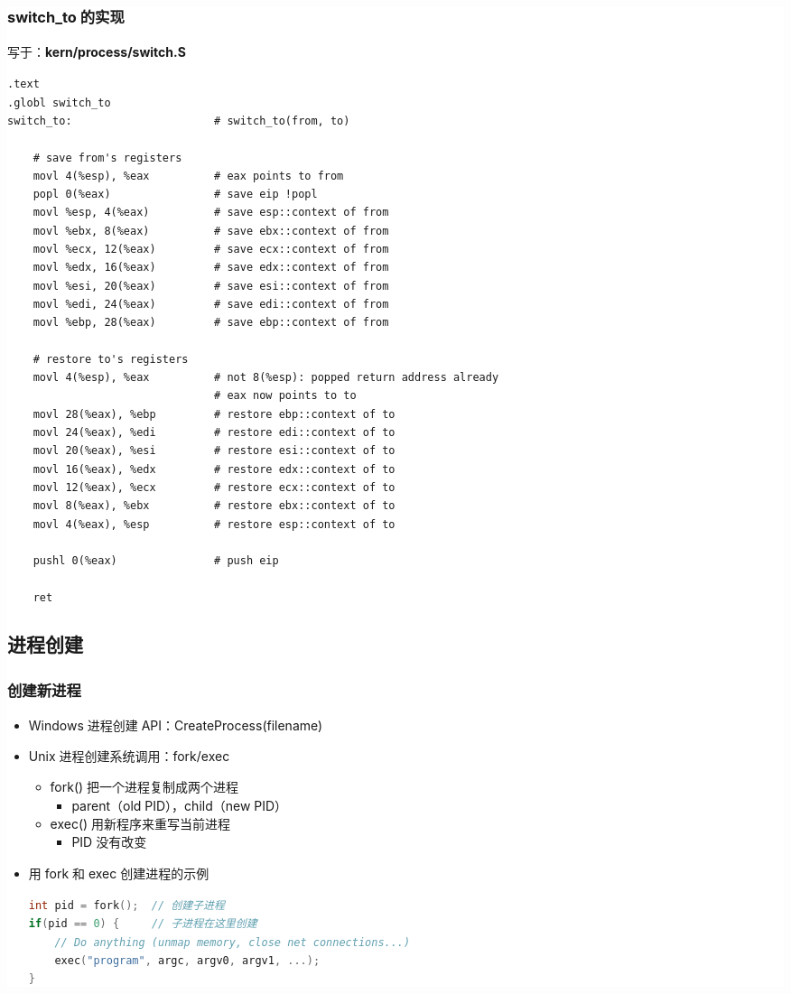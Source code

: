 ### switch_to 的实现

写于：**kern/process/switch.S**

```assembly
.text
.globl switch_to
switch_to:                      # switch_to(from, to)

    # save from's registers
    movl 4(%esp), %eax          # eax points to from
    popl 0(%eax)                # save eip !popl
    movl %esp, 4(%eax)          # save esp::context of from
    movl %ebx, 8(%eax)          # save ebx::context of from
    movl %ecx, 12(%eax)         # save ecx::context of from
    movl %edx, 16(%eax)         # save edx::context of from
    movl %esi, 20(%eax)         # save esi::context of from
    movl %edi, 24(%eax)         # save edi::context of from
    movl %ebp, 28(%eax)         # save ebp::context of from

    # restore to's registers
    movl 4(%esp), %eax          # not 8(%esp): popped return address already
                                # eax now points to to
    movl 28(%eax), %ebp         # restore ebp::context of to
    movl 24(%eax), %edi         # restore edi::context of to
    movl 20(%eax), %esi         # restore esi::context of to
    movl 16(%eax), %edx         # restore edx::context of to
    movl 12(%eax), %ecx         # restore ecx::context of to
    movl 8(%eax), %ebx          # restore ebx::context of to
    movl 4(%eax), %esp          # restore esp::context of to

    pushl 0(%eax)               # push eip

    ret
```

## 进程创建

### 创建新进程

- Windows 进程创建 API：CreateProcess(filename)

- Unix 进程创建系统调用：fork/exec

    - fork() 把一个进程复制成两个进程
        - parent（old PID），child（new PID）
    - exec() 用新程序来重写当前进程
        - PID 没有改变

- 用 fork 和 exec 创建进程的示例

    ```c
    int pid = fork();  // 创建子进程
    if(pid == 0) {     // 子进程在这里创建
        // Do anything (unmap memory, close net connections...)
        exec("program", argc, argv0, argv1, ...);
    }
    ```
